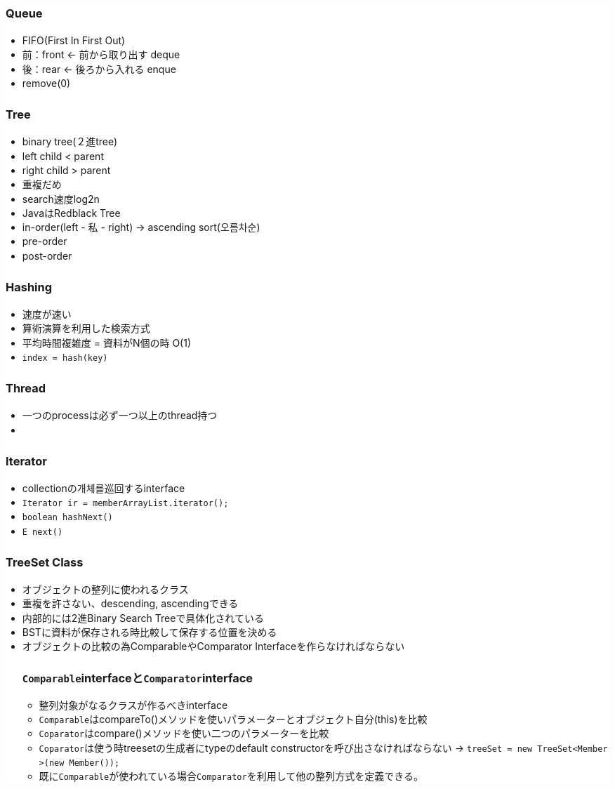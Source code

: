 ### Queue

- FIFO(First In First Out)
- 前：front <- 前から取り出す deque
- 後：rear <- 後ろから入れる enque
- remove(0)

### Tree

- binary tree(２進tree)
- left child < parent
- right child > parent
- 重複だめ
- search速度log2n
- JavaはRedblack Tree
- in-order(left - 私 - right) -> ascending sort(오름차순)
- pre-order
- post-order

### Hashing

- 速度が速い
- 算術演算を利用した検索方式
- 平均時間複雑度 = 資料がN個の時 O(1)
- `index = hash(key)`

### Thread

- 一つのprocessは必ず一つ以上のthread持つ
-

### Iterator

- collectionの개체를巡回するinterface
- `Iterator ir = memberArrayList.iterator();`
- `boolean hashNext()`
- `E next()`

### TreeSet Class

- オブジェクトの整列に使われるクラス
- 重複を許さない、descending, ascendingできる
- 内部的には2進Binary Search Treeで具体化されている
- BSTに資料が保存される時比較して保存する位置を決める
- オブジェクトの比較の為ComparableやComparator Interfaceを作らなければならない
  ### `Comparable`interfaceと`Comparator`interface
  - 整列対象がなるクラスが作るべきinterface
  - `Comparable`はcompareTo()メソッドを使いパラメーターとオブジェクト自分(this)を比較
  - `Coparator`はcompare()メソッドを使い二つのパラメーターを比較
  - `Coparator`は使う時treesetの生成者にtypeのdefault constructorを呼び出さなければならない -> `treeSet = new TreeSet<Member>(new Member());`
  - 既に`Comparable`が使われている場合`Comparator`を利用して他の整列方式を定義できる。
